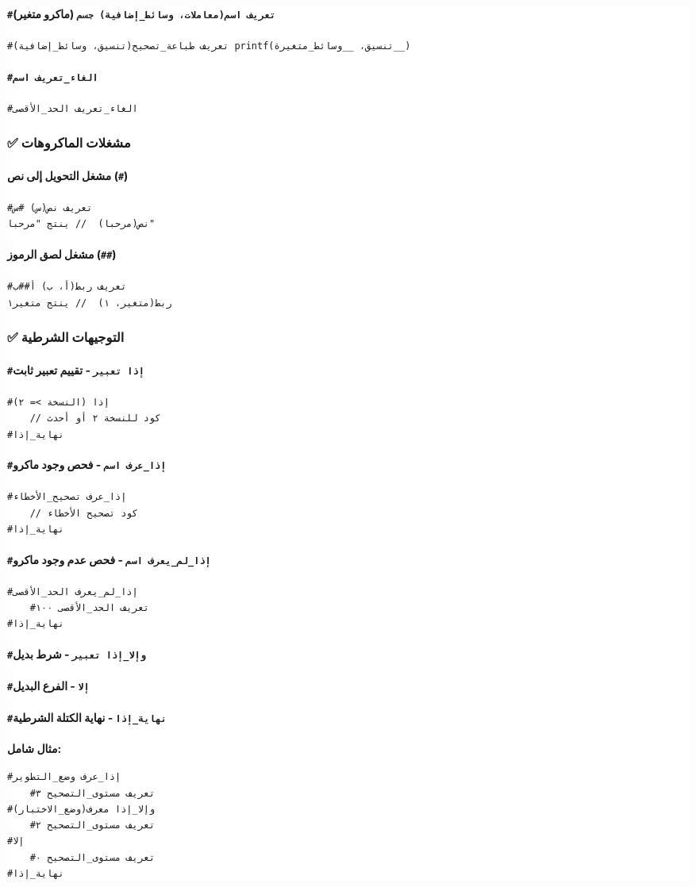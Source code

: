 #### `#تعريف اسم(معاملات، وسائط_إضافية) جسم` (ماكرو متغير)
```baa
#تعريف طباعة_تصحيح(تنسيق، وسائط_إضافية) printf(تنسيق، __وسائط_متغيرة__)
```

#### `#الغاء_تعريف اسم`
```baa
#الغاء_تعريف الحد_الأقصى
```

### ✅ مشغلات الماكروهات

#### مشغل التحويل إلى نص (`#`)
```baa
#تعريف نص(س) #س
نص(مرحبا)  // ينتج "مرحبا"
```

#### مشغل لصق الرموز (`##`)
```baa
#تعريف ربط(أ، ب) أ##ب
ربط(متغير، ١)  // ينتج متغير١
```

### ✅ التوجيهات الشرطية

#### `#إذا تعبير` - تقييم تعبير ثابت
```baa
#إذا (النسخة >= ٢)
    // كود للنسخة ٢ أو أحدث
#نهاية_إذا
```

#### `#إذا_عرف اسم` - فحص وجود ماكرو
```baa
#إذا_عرف تصحيح_الأخطاء
    // كود تصحيح الأخطاء
#نهاية_إذا
```

#### `#إذا_لم_يعرف اسم` - فحص عدم وجود ماكرو
```baa
#إذا_لم_يعرف الحد_الأقصى
    #تعريف الحد_الأقصى ١٠٠
#نهاية_إذا
```

#### `#وإلا_إذا تعبير` - شرط بديل
#### `#إلا` - الفرع البديل
#### `#نهاية_إذا` - نهاية الكتلة الشرطية

**مثال شامل:**
```baa
#إذا_عرف وضع_التطوير
    #تعريف مستوى_التصحيح ٣
#وإلا_إذا معرف(وضع_الاختبار)
    #تعريف مستوى_التصحيح ٢
#إلا
    #تعريف مستوى_التصحيح ٠
#نهاية_إذا
```
